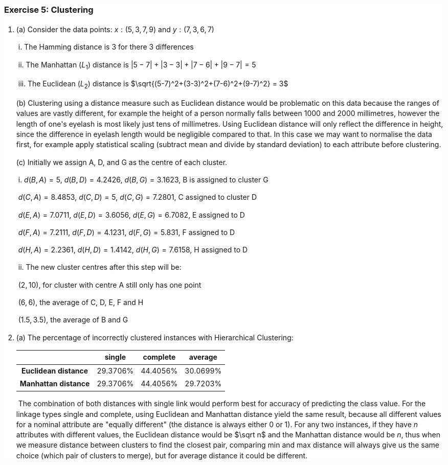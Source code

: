 ### Exercise 5: Clustering



1. (a) Consider the data points: $x : (5, 3, 7, 9)$ and $y : (7, 3, 6, 7)$

   ​	i. The Hamming distance is $3$ for there 3 differences

   ​	ii. The Manhattan ($L_1$) distance is $|5-7|+|3-3|+|7-6|+|9-7| = 5$

   ​	iii. The Euclidean ($L_2$) distance is $\sqrt{(5-7)^2+(3-3)^2+(7-6)^2+(9-7)^2} = 3$

   

   (b) Clustering using a distance measure such as Euclidean distance would be problematic on this data because the ranges of values are vastly different, for example the height of a person normally falls between $1000$ and $2000$ millimetres, however the length of one's eyelash is most likely just tens of millimetres. Using Euclidean distance will only reflect the difference in height, since the difference in eyelash length would be negligible compared to that. In this case we may want to normalise the data first, for example apply statistical scaling (subtract mean and divide by standard deviation) to each attribute before clustering.

   

   (c) Initially we assign A, D, and G as the centre of each cluster.

   ​	i. $d(B, A)=5$, $d(B,D)=4.2426$, $d(B,G)=3.1623$, B is assigned to cluster G

   ​		$d(C,A)=8.4853$, $d(C,D)=5$, $d(C,G)=7.2801$, C assigned to cluster D

   ​		$d(E,A)=7.0711$, $d(E,D)=3.6056$, $d(E,G)=6.7082$, E assigned to D

   ​		$d(F,A)=7.2111$, $d(F,D)=4.1231$, $d(F,G)=5.831$, F assigned to D

   ​		$d(H,A)=2.2361$, $d(H,D)=1.4142$, $d(H,G)=7.6158$, H assigned to D

   ​	ii. The new cluster centres after this step will be:

   ​		$(2,10)$, for cluster with centre A still only has one point

   ​		$(6,6)$, the average of C, D, E, F and H

   ​		$(1.5,3.5)$, the average of B and G



2. (a) The percentage of incorrectly clustered instances with Hierarchical Clustering:

   |                        |   single    |  complete   |   average   |
   | :--------------------: | :---------: | :---------: | :---------: |
   | **Euclidean distance** | $29.3706\%$ | $44.4056\%$ | $30.0699\%$ |
   | **Manhattan distance** | $29.3706\%$ | $44.4056\%$ | $29.7203\%$ |

   ​	The combination of both distances with single link would perform best for accuracy of predicting the class value. For the linkage types single and complete, using Euclidean and Manhattan distance yield the same result, because all different values for a nominal attribute are "equally different" (the distance is always either $0$ or $1$). For any two instances, if they have $n$ attributes with different values, the Euclidean distance would be $\sqrt n$ and the Manhattan distance would be $n$, thus when we measure distance between clusters to find the closest pair, comparing min and max distance will always give us the same choice (which pair of clusters to merge), but for average distance it could be different.
